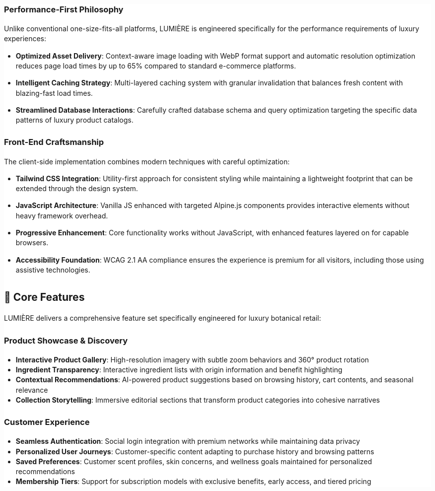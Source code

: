 ### Performance-First Philosophy

Unlike conventional one-size-fits-all platforms, LUMIÈRE is engineered specifically for the performance requirements of luxury experiences:

- **Optimized Asset Delivery**: Context-aware image loading with WebP format support and automatic resolution optimization reduces page load times by up to 65% compared to standard e-commerce platforms.

- **Intelligent Caching Strategy**: Multi-layered caching system with granular invalidation that balances fresh content with blazing-fast load times.

- **Streamlined Database Interactions**: Carefully crafted database schema and query optimization targeting the specific data patterns of luxury product catalogs.

### Front-End Craftsmanship

The client-side implementation combines modern techniques with careful optimization:

- **Tailwind CSS Integration**: Utility-first approach for consistent styling while maintaining a lightweight footprint that can be extended through the design system.

- **JavaScript Architecture**: Vanilla JS enhanced with targeted Alpine.js components provides interactive elements without heavy framework overhead.

- **Progressive Enhancement**: Core functionality works without JavaScript, with enhanced features layered on for capable browsers.

- **Accessibility Foundation**: WCAG 2.1 AA compliance ensures the experience is premium for all visitors, including those using assistive technologies.

## 🌟 Core Features

LUMIÈRE delivers a comprehensive feature set specifically engineered for luxury botanical retail:

### Product Showcase & Discovery

- **Interactive Product Gallery**: High-resolution imagery with subtle zoom behaviors and 360° product rotation
- **Ingredient Transparency**: Interactive ingredient lists with origin information and benefit highlighting
- **Contextual Recommendations**: AI-powered product suggestions based on browsing history, cart contents, and seasonal relevance
- **Collection Storytelling**: Immersive editorial sections that transform product categories into cohesive narratives

### Customer Experience

- **Seamless Authentication**: Social login integration with premium networks while maintaining data privacy
- **Personalized User Journeys**: Customer-specific content adapting to purchase history and browsing patterns
- **Saved Preferences**: Customer scent profiles, skin concerns, and wellness goals maintained for personalized recommendations
- **Membership Tiers**: Support for subscription models with exclusive benefits, early access, and tiered pricing
